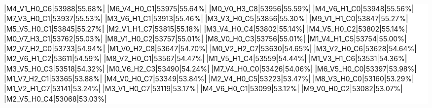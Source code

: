 |M4_V1_H0_C6|53988|55.68%|
|M6_V4_H0_C1|53975|55.64%|
|M0_V0_H3_C8|53956|55.59%|
|M4_V6_H1_C0|53948|55.56%|
|M7_V3_H0_C1|53937|55.53%|
|M3_V6_H1_C1|53913|55.46%|
|M3_V3_H0_C5|53856|55.30%|
|M9_V1_H1_C0|53847|55.27%|
|M5_V5_H0_C1|53845|55.27%|
|M2_V1_H1_C7|53815|55.18%|
|M3_V4_H0_C4|53802|55.14%|
|M4_V5_H0_C2|53802|55.14%|
|M0_V7_H3_C1|53762|55.03%|
|M8_V1_H0_C2|53757|55.01%|
|M8_V0_H0_C3|53756|55.01%|
|M1_V4_H1_C5|53754|55.00%|
|M2_V7_H2_C0|53733|54.94%|
|M1_V0_H2_C8|53647|54.70%|
|M0_V2_H2_C7|53630|54.65%|
|M3_V2_H0_C6|53628|54.64%|
|M2_V6_H1_C2|53611|54.59%|
|M8_V2_H0_C1|53567|54.47%|
|M1_V5_H1_C4|53559|54.44%|
|M1_V3_H1_C6|53531|54.36%|
|M3_V5_H0_C3|53518|54.32%|
|M0_V6_H2_C3|53490|54.24%|
|M7_V4_H0_C0|53426|54.06%|
|M6_V5_H0_C0|53397|53.98%|
|M1_V7_H2_C1|53365|53.88%|
|M4_V0_H0_C7|53349|53.84%|
|M2_V4_H0_C5|53223|53.47%|
|M8_V3_H0_C0|53160|53.29%|
|M1_V2_H1_C7|53141|53.24%|
|M3_V1_H0_C7|53119|53.17%|
|M4_V6_H0_C1|53099|53.12%|
|M9_V0_H0_C2|53082|53.07%|
|M2_V5_H0_C4|53068|53.03%|